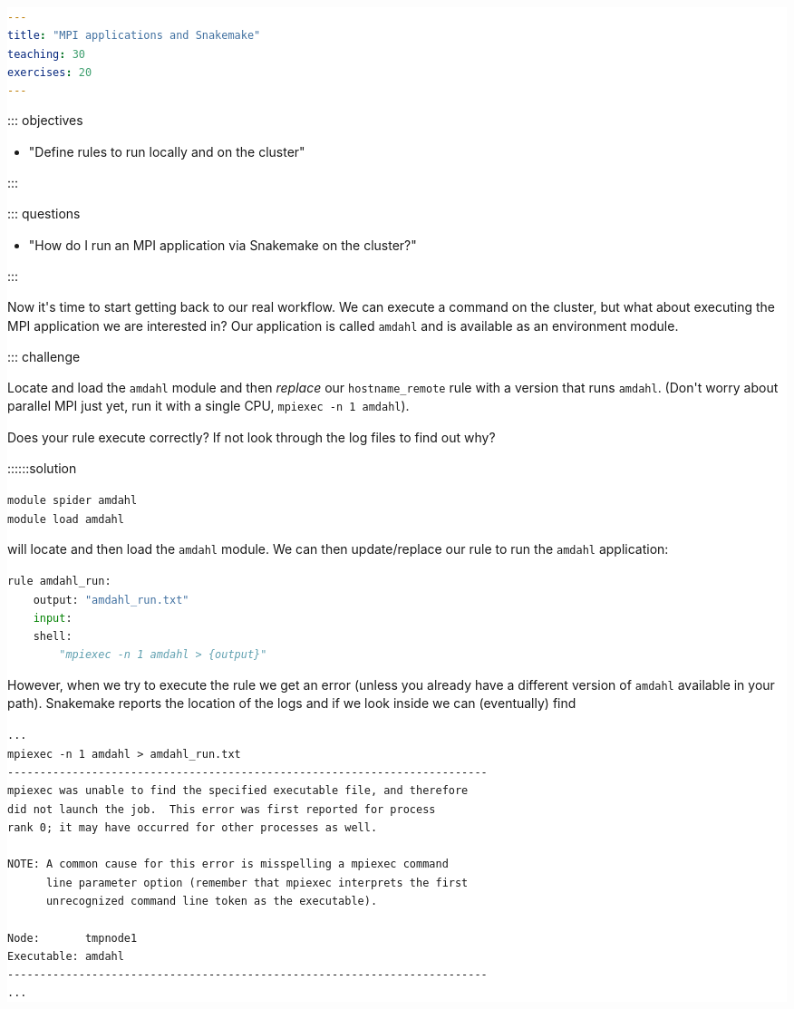 ```yaml
---
title: "MPI applications and Snakemake"
teaching: 30
exercises: 20
---
```


::: objectives

- "Define rules to run locally and on the cluster"

:::

::: questions

- "How do I run an MPI application via Snakemake on the cluster?"

:::

Now it's time to start getting back to our real workflow. We can execute a
command on the cluster, but what about executing the MPI application we are
interested in? Our application is called `amdahl` and is available as an
environment module.

::: challenge

Locate and load the `amdahl` module and then _replace_ our `hostname_remote`
rule with a version that runs `amdahl`. (Don't worry about parallel MPI just
yet, run it with a single CPU, `mpiexec -n 1 amdahl`).

Does your rule execute correctly? If not look through the log files to find out
why?

::::::solution

```bash
module spider amdahl
module load amdahl
```
will locate and then load the `amdahl` module. We can then update/replace our
rule to run the `amdahl` application:
```python
rule amdahl_run:
    output: "amdahl_run.txt"
    input:
    shell:
        "mpiexec -n 1 amdahl > {output}"
```
However, when we try to execute the rule we get an error (unless you already
have a different version of `amdahl` available in your path). Snakemake
reports the
location of the logs and if we look inside we can (eventually) find
```output
...
mpiexec -n 1 amdahl > amdahl_run.txt
--------------------------------------------------------------------------
mpiexec was unable to find the specified executable file, and therefore
did not launch the job.  This error was first reported for process
rank 0; it may have occurred for other processes as well.

NOTE: A common cause for this error is misspelling a mpiexec command
      line parameter option (remember that mpiexec interprets the first
      unrecognized command line token as the executable).

Node:       tmpnode1
Executable: amdahl
--------------------------------------------------------------------------
...
```